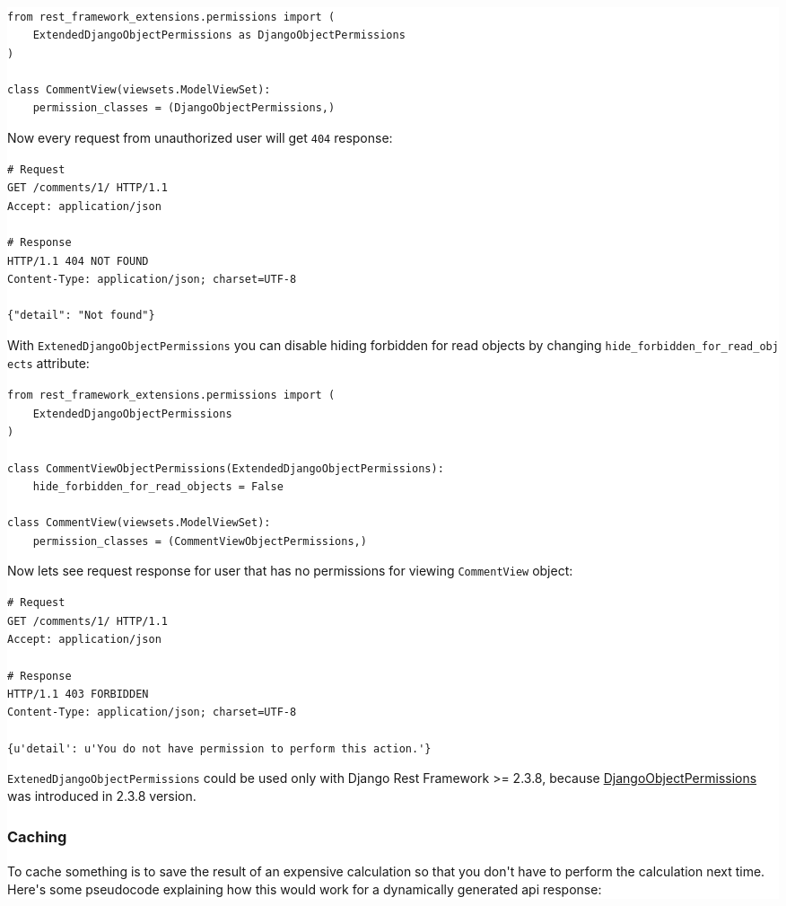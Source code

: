     from rest_framework_extensions.permissions import (
        ExtendedDjangoObjectPermissions as DjangoObjectPermissions
    )

    class CommentView(viewsets.ModelViewSet):
        permission_classes = (DjangoObjectPermissions,)

Now every request from unauthorized user will get `404` response:

    # Request
    GET /comments/1/ HTTP/1.1
    Accept: application/json

    # Response
    HTTP/1.1 404 NOT FOUND
    Content-Type: application/json; charset=UTF-8

    {"detail": "Not found"}

With `ExtenedDjangoObjectPermissions` you can disable hiding forbidden for read objects by changing `hide_forbidden_for_read_objects` attribute:

    from rest_framework_extensions.permissions import (
        ExtendedDjangoObjectPermissions
    )

    class CommentViewObjectPermissions(ExtendedDjangoObjectPermissions):
        hide_forbidden_for_read_objects = False

    class CommentView(viewsets.ModelViewSet):
        permission_classes = (CommentViewObjectPermissions,)

Now lets see request response for user that has no permissions for viewing `CommentView` object:

    # Request
    GET /comments/1/ HTTP/1.1
    Accept: application/json

    # Response
    HTTP/1.1 403 FORBIDDEN
    Content-Type: application/json; charset=UTF-8

    {u'detail': u'You do not have permission to perform this action.'}

`ExtenedDjangoObjectPermissions` could be used only with Django Rest Framework >= 2.3.8, because [DjangoObjectPermissions](http://www.django-rest-framework.org/topics/release-notes#238) was introduced in 2.3.8 version.


### Caching

To cache something is to save the result of an expensive calculation so that you don't have to perform the calculation next time. Here's some pseudocode explaining how this would work for a dynamically generated api response:

